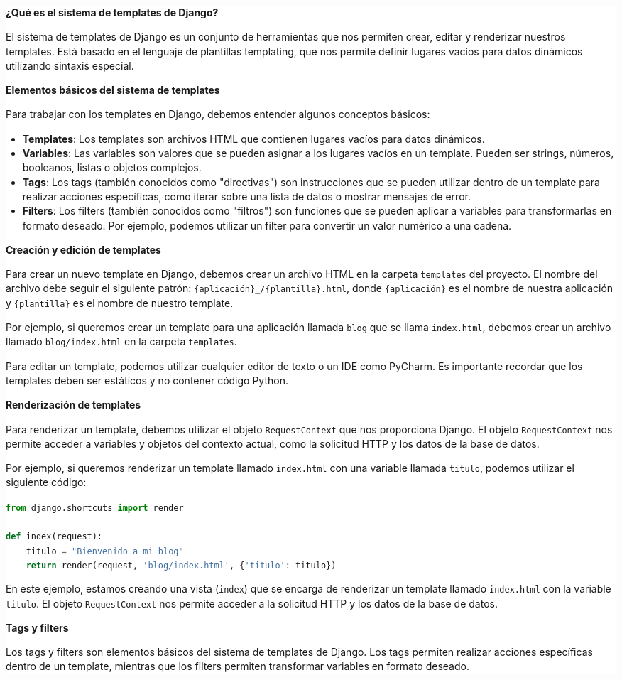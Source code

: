 **¿Qué es el sistema de templates de Django?**

El sistema de templates de Django es un conjunto de herramientas que nos permiten crear, editar y renderizar nuestros templates. Está basado en el lenguaje de plantillas templating, que nos permite definir lugares vacíos para datos dinámicos utilizando sintaxis especial.

**Elementos básicos del sistema de templates**

Para trabajar con los templates en Django, debemos entender algunos conceptos básicos:

* **Templates**: Los templates son archivos HTML que contienen lugares vacíos para datos dinámicos.
* **Variables**: Las variables son valores que se pueden asignar a los lugares vacíos en un template. Pueden ser strings, números, booleanos, listas o objetos complejos.
* **Tags**: Los tags (también conocidos como "directivas") son instrucciones que se pueden utilizar dentro de un template para realizar acciones específicas, como iterar sobre una lista de datos o mostrar mensajes de error.
* **Filters**: Los filters (también conocidos como "filtros") son funciones que se pueden aplicar a variables para transformarlas en formato deseado. Por ejemplo, podemos utilizar un filter para convertir un valor numérico a una cadena.

**Creación y edición de templates**

Para crear un nuevo template en Django, debemos crear un archivo HTML en la carpeta `templates` del proyecto. El nombre del archivo debe seguir el siguiente patrón: `{aplicación}_/{plantilla}.html`, donde `{aplicación}` es el nombre de nuestra aplicación y `{plantilla}` es el nombre de nuestro template.

Por ejemplo, si queremos crear un template para una aplicación llamada `blog` que se llama `index.html`, debemos crear un archivo llamado `blog/index.html` en la carpeta `templates`.

Para editar un template, podemos utilizar cualquier editor de texto o un IDE como PyCharm. Es importante recordar que los templates deben ser estáticos y no contener código Python.

**Renderización de templates**

Para renderizar un template, debemos utilizar el objeto `RequestContext` que nos proporciona Django. El objeto `RequestContext` nos permite acceder a variables y objetos del contexto actual, como la solicitud HTTP y los datos de la base de datos.

Por ejemplo, si queremos renderizar un template llamado `index.html` con una variable llamada `titulo`, podemos utilizar el siguiente código:
```python
from django.shortcuts import render

def index(request):
    titulo = "Bienvenido a mi blog"
    return render(request, 'blog/index.html', {'titulo': titulo})
```
En este ejemplo, estamos creando una vista (`index`) que se encarga de renderizar un template llamado `index.html` con la variable `titulo`. El objeto `RequestContext` nos permite acceder a la solicitud HTTP y los datos de la base de datos.

**Tags y filters**

Los tags y filters son elementos básicos del sistema de templates de Django. Los tags permiten realizar acciones específicas dentro de un template, mientras que los filters permiten transformar variables en formato deseado.
